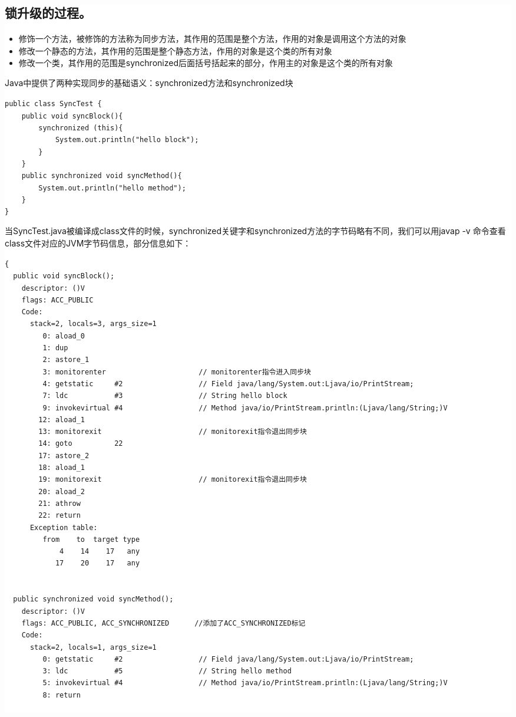 
## 锁升级的过程。

    
- 修饰一个方法，被修饰的方法称为同步方法，其作用的范围是整个方法，作用的对象是调用这个方法的对象
- 修改一个静态的方法，其作用的范围是整个静态方法，作用的对象是这个类的所有对象
- 修改一个类，其作用的范围是synchronized后面括号括起来的部分，作用主的对象是这个类的所有对象
    
Java中提供了两种实现同步的基础语义：synchronized方法和synchronized块

```
public class SyncTest {
    public void syncBlock(){
        synchronized (this){
            System.out.println("hello block");
        }
    }
    public synchronized void syncMethod(){
        System.out.println("hello method");
    }
}
```
当SyncTest.java被编译成class文件的时候，synchronized关键字和synchronized方法的字节码略有不同，我们可以用javap -v 命令查看class文件对应的JVM字节码信息，部分信息如下：
```
{
  public void syncBlock();
    descriptor: ()V
    flags: ACC_PUBLIC
    Code:
      stack=2, locals=3, args_size=1
         0: aload_0
         1: dup
         2: astore_1
         3: monitorenter                      // monitorenter指令进入同步块
         4: getstatic     #2                  // Field java/lang/System.out:Ljava/io/PrintStream;
         7: ldc           #3                  // String hello block
         9: invokevirtual #4                  // Method java/io/PrintStream.println:(Ljava/lang/String;)V
        12: aload_1
        13: monitorexit                       // monitorexit指令退出同步块
        14: goto          22
        17: astore_2
        18: aload_1
        19: monitorexit                       // monitorexit指令退出同步块
        20: aload_2
        21: athrow
        22: return
      Exception table:
         from    to  target type
             4    14    17   any
            17    20    17   any
 

  public synchronized void syncMethod();
    descriptor: ()V
    flags: ACC_PUBLIC, ACC_SYNCHRONIZED      //添加了ACC_SYNCHRONIZED标记
    Code:
      stack=2, locals=1, args_size=1
         0: getstatic     #2                  // Field java/lang/System.out:Ljava/io/PrintStream;
         3: ldc           #5                  // String hello method
         5: invokevirtual #4                  // Method java/io/PrintStream.println:(Ljava/lang/String;)V
         8: return
 
```
